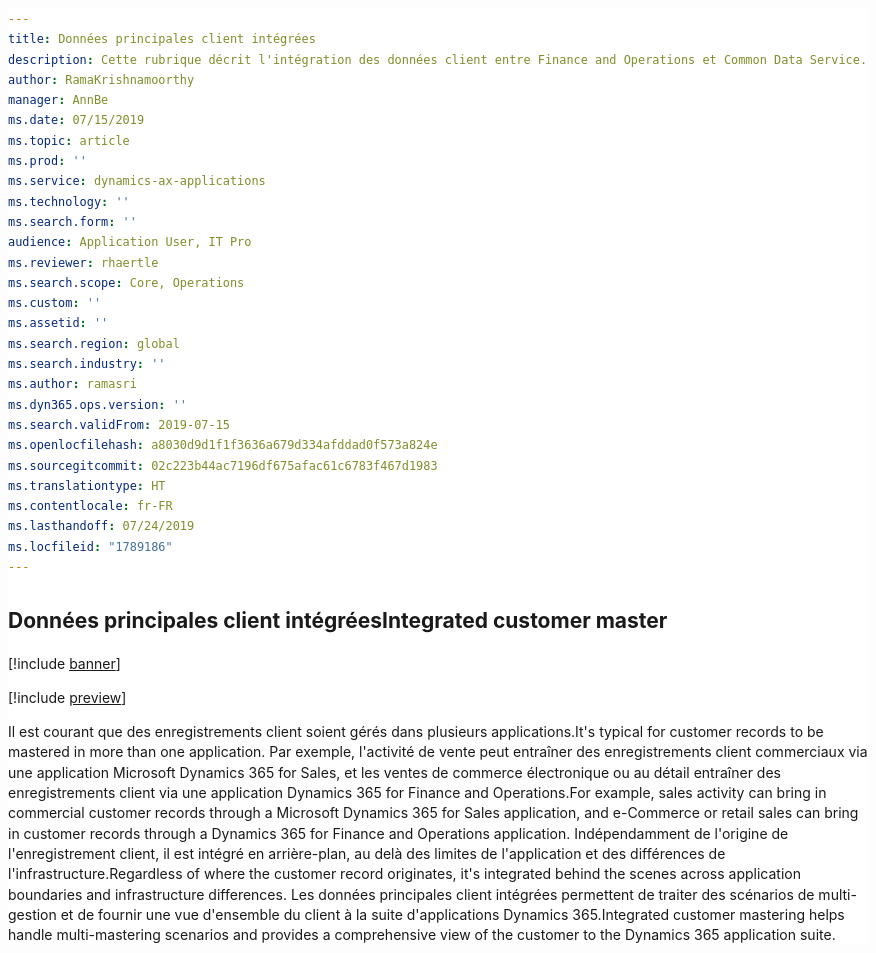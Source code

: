 ```yaml
---
title: Données principales client intégrées
description: Cette rubrique décrit l'intégration des données client entre Finance and Operations et Common Data Service.
author: RamaKrishnamoorthy
manager: AnnBe
ms.date: 07/15/2019
ms.topic: article
ms.prod: ''
ms.service: dynamics-ax-applications
ms.technology: ''
ms.search.form: ''
audience: Application User, IT Pro
ms.reviewer: rhaertle
ms.search.scope: Core, Operations
ms.custom: ''
ms.assetid: ''
ms.search.region: global
ms.search.industry: ''
ms.author: ramasri
ms.dyn365.ops.version: ''
ms.search.validFrom: 2019-07-15
ms.openlocfilehash: a8030d9d1f1f3636a679d334afddad0f573a824e
ms.sourcegitcommit: 02c223b44ac7196df675afac61c6783f467d1983
ms.translationtype: HT
ms.contentlocale: fr-FR
ms.lasthandoff: 07/24/2019
ms.locfileid: "1789186"
---
```

## <a name="integrated-customer-master"></a><span data-ttu-id="29582-103">Données principales client intégrées</span><span class="sxs-lookup"><span data-stu-id="29582-103">Integrated customer master</span></span>

[!include [banner](../includes/banner.md)]

[!include [preview](../includes/preview-banner.md)]

<span data-ttu-id="29582-104">Il est courant que des enregistrements client soient gérés dans plusieurs applications.</span><span class="sxs-lookup"><span data-stu-id="29582-104">It's typical for customer records to be mastered in more than one application.</span></span> <span data-ttu-id="29582-105">Par exemple, l'activité de vente peut entraîner des enregistrements client commerciaux via une application Microsoft Dynamics 365 for Sales, et les ventes de commerce électronique ou au détail entraîner des enregistrements client via une application Dynamics 365 for Finance and Operations.</span><span class="sxs-lookup"><span data-stu-id="29582-105">For example, sales activity can bring in commercial customer records through a Microsoft Dynamics 365 for Sales application, and e-Commerce or retail sales can bring in customer records through a Dynamics 365 for Finance and Operations application.</span></span> <span data-ttu-id="29582-106">Indépendamment de l'origine de l'enregistrement client, il est intégré en arrière-plan, au delà des limites de l'application et des différences de l'infrastructure.</span><span class="sxs-lookup"><span data-stu-id="29582-106">Regardless of where the customer record originates, it's integrated behind the scenes across application boundaries and infrastructure differences.</span></span> <span data-ttu-id="29582-107">Les données principales client intégrées permettent de traiter des scénarios de multi-gestion et de fournir une vue d'ensemble du client à la suite d'applications Dynamics 365.</span><span class="sxs-lookup"><span data-stu-id="29582-107">Integrated customer mastering helps handle multi-mastering scenarios and provides a comprehensive view of the customer to the Dynamics 365 application suite.</span></span>
